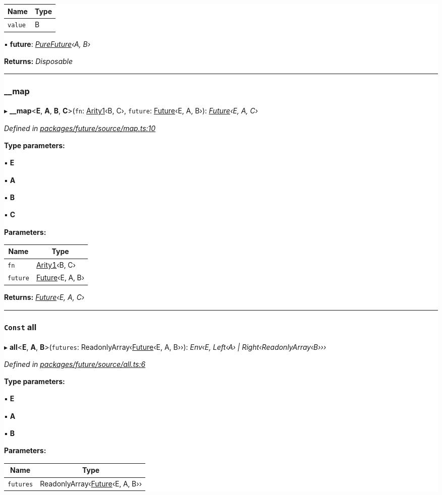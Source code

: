 Name | Type |
------ | ------ |
`value` | B |

▪ **future**: *[PureFuture](future.md#purefuture)‹A, B›*

**Returns:** *Disposable*

___

###  __map

▸ **__map**<**E**, **A**, **B**, **C**>(`fn`: [Arity1](lambda.md#arity1)‹B, C›, `future`: [Future](future.md#future)‹E, A, B›): *[Future](future.md#future)‹E, A, C›*

*Defined in [packages/future/source/map.ts:10](https://github.com/TylorS/typed-prelude/blob/cf24d7c0/packages/future/source/map.ts#L10)*

**Type parameters:**

▪ **E**

▪ **A**

▪ **B**

▪ **C**

**Parameters:**

Name | Type |
------ | ------ |
`fn` | [Arity1](lambda.md#arity1)‹B, C› |
`future` | [Future](future.md#future)‹E, A, B› |

**Returns:** *[Future](future.md#future)‹E, A, C›*

___

### `Const` all

▸ **all**<**E**, **A**, **B**>(`futures`: ReadonlyArray‹[Future](future.md#future)‹E, A, B››): *Env‹E, Left‹A› | Right‹ReadonlyArray‹B›››*

*Defined in [packages/future/source/all.ts:6](https://github.com/TylorS/typed-prelude/blob/cf24d7c0/packages/future/source/all.ts#L6)*

**Type parameters:**

▪ **E**

▪ **A**

▪ **B**

**Parameters:**

Name | Type |
------ | ------ |
`futures` | ReadonlyArray‹[Future](future.md#future)‹E, A, B›› |
